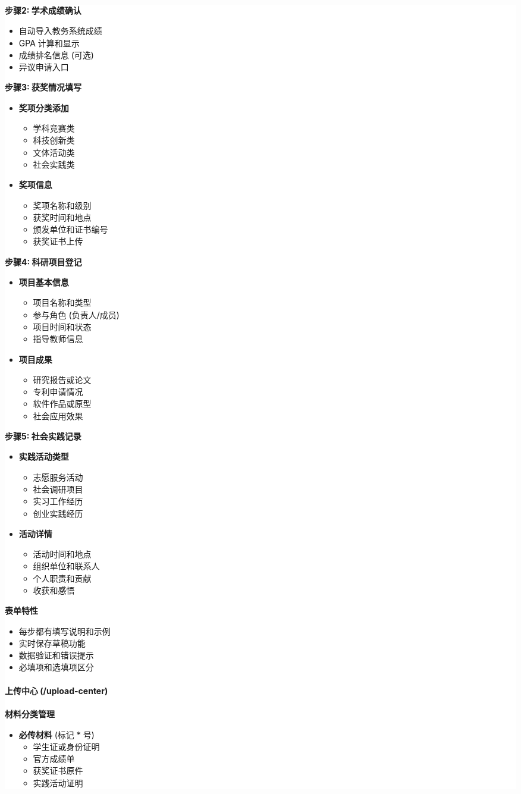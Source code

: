 **步骤2: 学术成绩确认**
- 自动导入教务系统成绩
- GPA 计算和显示
- 成绩排名信息 (可选)
- 异议申请入口

**步骤3: 获奖情况填写**
- **奖项分类添加**
  - 学科竞赛类
  - 科技创新类
  - 文体活动类
  - 社会实践类

- **奖项信息**
  - 奖项名称和级别
  - 获奖时间和地点
  - 颁发单位和证书编号
  - 获奖证书上传

**步骤4: 科研项目登记**
- **项目基本信息**
  - 项目名称和类型
  - 参与角色 (负责人/成员)
  - 项目时间和状态
  - 指导教师信息

- **项目成果**
  - 研究报告或论文
  - 专利申请情况
  - 软件作品或原型
  - 社会应用效果

**步骤5: 社会实践记录**
- **实践活动类型**
  - 志愿服务活动
  - 社会调研项目
  - 实习工作经历
  - 创业实践经历

- **活动详情**
  - 活动时间和地点
  - 组织单位和联系人
  - 个人职责和贡献
  - 收获和感悟

**表单特性**
- 每步都有填写说明和示例
- 实时保存草稿功能
- 数据验证和错误提示
- 必填项和选填项区分

#### 上传中心 (/upload-center)
**材料分类管理**
- **必传材料** (标记 * 号)
  - 学生证或身份证明
  - 官方成绩单
  - 获奖证书原件
  - 实践活动证明
